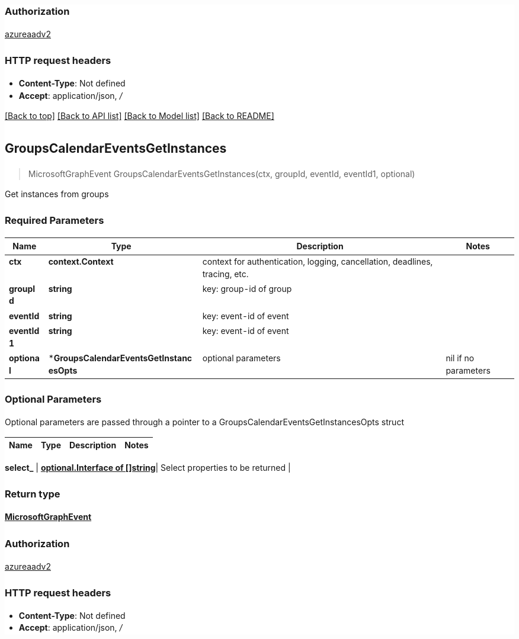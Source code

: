 ### Authorization

[azureaadv2](../README.md#azureaadv2)

### HTTP request headers

- **Content-Type**: Not defined
- **Accept**: application/json, */*

[[Back to top]](#) [[Back to API list]](../README.md#documentation-for-api-endpoints)
[[Back to Model list]](../README.md#documentation-for-models)
[[Back to README]](../README.md)


## GroupsCalendarEventsGetInstances

> MicrosoftGraphEvent GroupsCalendarEventsGetInstances(ctx, groupId, eventId, eventId1, optional)

Get instances from groups

### Required Parameters


Name | Type | Description  | Notes
------------- | ------------- | ------------- | -------------
**ctx** | **context.Context** | context for authentication, logging, cancellation, deadlines, tracing, etc.
**groupId** | **string**| key: group-id of group | 
**eventId** | **string**| key: event-id of event | 
**eventId1** | **string**| key: event-id of event | 
 **optional** | ***GroupsCalendarEventsGetInstancesOpts** | optional parameters | nil if no parameters

### Optional Parameters

Optional parameters are passed through a pointer to a GroupsCalendarEventsGetInstancesOpts struct


Name | Type | Description  | Notes
------------- | ------------- | ------------- | -------------



 **select_** | [**optional.Interface of []string**](string.md)| Select properties to be returned | 

### Return type

[**MicrosoftGraphEvent**](microsoft.graph.event.md)

### Authorization

[azureaadv2](../README.md#azureaadv2)

### HTTP request headers

- **Content-Type**: Not defined
- **Accept**: application/json, */*
